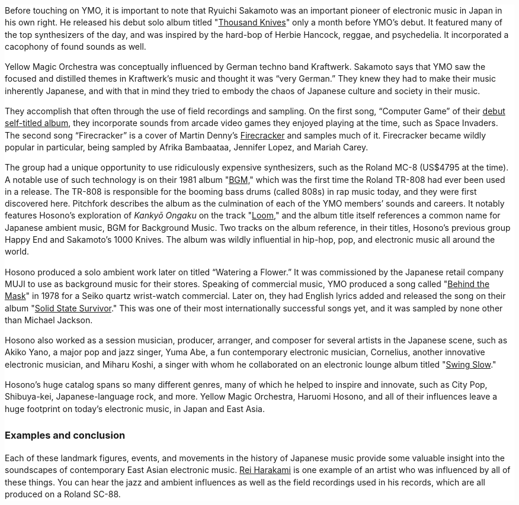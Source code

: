 Before touching on YMO, it is important to note that Ryuichi Sakamoto was an important pioneer of electronic music in Japan in his own right. He released his debut solo album titled "[Thousand Knives](https://www.youtube.com/watch?v=rGo7n6CMCcE)" only a month before YMO’s debut. It featured many of the top synthesizers of the day, and was inspired by the hard-bop of Herbie Hancock, reggae, and psychedelia. It incorporated a cacophony of found sounds as well.

Yellow Magic Orchestra was conceptually influenced by German techno band Kraftwerk. Sakamoto says that YMO saw the focused and distilled themes in Kraftwerk’s music and thought it was “very German.” They knew they had to make their music inherently Japanese, and with that in mind they tried to embody the chaos of Japanese culture and society in their music.

They accomplish that often through the use of field recordings and sampling. On the first song, “Computer Game” of their [debut self-titled album](https://www.youtube.com/watch?v=pYh_43Wr9aU), they incorporate sounds from arcade video games they enjoyed playing at the time, such as Space Invaders. The second song “Firecracker” is a cover of Martin Denny’s [Firecracker](https://www.youtube.com/watch?v=LKaBP2zckAY) and samples much of it. Firecracker became wildly popular in particular, being sampled by Afrika Bambaataa, Jennifer Lopez, and Mariah Carey.

The group had a unique opportunity to use ridiculously expensive synthesizers, such as the Roland MC-8 (US$4795 at the time). A notable use of such technology is on their 1981 album "[BGM,](https://www.youtube.com/watch?v=3i7J7sBVzeI)" which was the first time the Roland TR-808 had ever been used in a release. The TR-808 is responsible for the booming bass drums (called 808s) in rap music today, and they were first discovered here. Pitchfork describes the album as the culmination of each of the YMO members’ sounds and careers. It notably features Hosono’s exploration of _Kankyō Ongaku_ on the track "[Loom,](https://www.youtube.com/watch?v=sNWyA40pwRs)" and the album title itself references a common name for Japanese ambient music, BGM for Background Music. Two tracks on the album reference, in their titles, Hosono’s previous group Happy End and Sakamoto’s 1000 Knives. The album was wildly influential in hip-hop, pop, and electronic music all around the world.

Hosono produced a solo ambient work later on titled “Watering a Flower.” It was commissioned by the Japanese retail company MUJI to use as background music for their stores. Speaking of commercial music, YMO produced a song called "[Behind the Mask](https://www.youtube.com/watch?v=02IvYUAJbtY)" in 1978 for a Seiko quartz wrist-watch commercial. Later on, they had English lyrics added and released the song on their album "[Solid State Survivor](https://www.youtube.com/watch?v=Wmed0gmwzKY)." This was one of their most internationally successful songs yet, and it was sampled by none other than Michael Jackson.

Hosono also worked as a session musician, producer, arranger, and composer for several artists in the Japanese scene, such as Akiko Yano, a major pop and jazz singer, Yuma Abe, a fun contemporary electronic musician, Cornelius, another innovative electronic musician, and Miharu Koshi, a singer with whom he collaborated on an electronic lounge album titled "[Swing Slow](https://www.youtube.com/watch?v=06HcFuiHWZ4)."

Hosono’s huge catalog spans so many different genres, many of which he helped to inspire and innovate, such as City Pop, Shibuya-kei, Japanese-language rock, and more. Yellow Magic Orchestra, Haruomi Hosono, and all of their influences leave a huge footprint on today’s electronic music, in Japan and East Asia.

### Examples and conclusion

Each of these landmark figures, events, and movements in the history of Japanese music provide some valuable insight into the soundscapes of contemporary East Asian electronic music. [Rei Harakami](https://www.youtube.com/watch?v=WH0y2GRiHjI) is one example of an artist who was influenced by all of these things. You can hear the jazz and ambient influences as well as the field recordings used in his records, which are all produced on a Roland SC-88.
